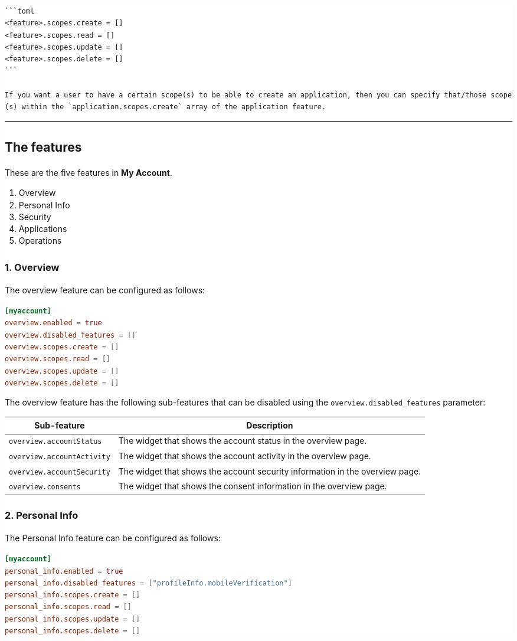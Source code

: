 	```toml
	<feature>.scopes.create = []
	<feature>.scopes.read = []
	<feature>.scopes.update = []
	<feature>.scopes.delete = []
	```

	If you want a user to have a certain scope(s) to be able to create an application, then you can specify that/those scope(s) within the `application.scopes.create` array of the application feature.

---

## The features

These are the five features in **My Account**.

1.  Overview
2.  Personal Info
3.  Security
4.  Applications
5.  Operations

### 1. Overview

The overview feature can be configured as follows:

``` toml
[myaccount]
overview.enabled = true
overview.disabled_features = []
overview.scopes.create = []
overview.scopes.read = []
overview.scopes.update = []
overview.scopes.delete = []
```

The overview feature has the following sub-features that can be disabled using the `overview.disabled_features` parameter:

|Sub-feature| Description|
|--|--|
|`overview.accountStatus`|The widget that shows the account status in the overview page.|
|`overview.accountActivity`|The widget that shows the account activity in the overview page.|
|`overview.accountSecurity`|The widget that shows the account security information in the overview page.|
|`overview.consents`|The widget that shows the consent information in the overview page.|

### 2. Personal Info

The Personal Info feature can be configured as follows:

``` toml
[myaccount]
personal_info.enabled = true
personal_info.disabled_features = ["profileInfo.mobileVerification"]
personal_info.scopes.create = []
personal_info.scopes.read = []
personal_info.scopes.update = []
personal_info.scopes.delete = []
```
